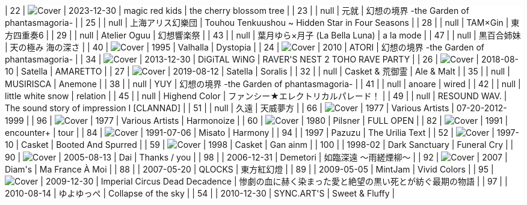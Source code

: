 | 22 | ![Cover](https://lastfm.freetls.fastly.net/i/u/34s/89026267ed28fc74f923fc655c00d9f5.png) | 2023-12-30 | magic red kids | the cherry blossom tree |
| 23 |  | null | 元就 | 幻想の境界 -the Garden of phantasmagoria- |
| 25 |  | null | 上海アリス幻樂団 | Touhou Tenkuushou ~ Hidden Star in Four Seasons |
| 28 |  | null | TAM×Gin | 東方四重奏6 |
| 29 |  | null | Atelier Oguu | 幻想響楽祭 |
| 43 |  | null | 葉月ゆら×月子 (La Bella Luna) | a la mode |
| 47 |  | null | 黒百合姉妹 | 天の極み 海の深さ |
| 40 | ![Cover](https://i.discogs.com/afy7hDmy-4Y9XQj8TubSIeHO7_jA74JIU8Nq1qR7vqU/rs:fit/g:sm/q:40/h:150/w:150/czM6Ly9kaXNjb2dz/LWRhdGFiYXNlLWlt/YWdlcy9SLTY1Njk5/LTE1Mzg2NjIxNTQt/NDU3Ni5qcGVn.jpeg) | 1995 | Valhalla | Dystopia |
| 24 | ![Cover](https://i.discogs.com/-SmqgFyLohzfLxMxJz-cnqiF_sGh9HsyD072kIY1krc/rs:fit/g:sm/q:40/h:150/w:150/czM6Ly9kaXNjb2dz/LWRhdGFiYXNlLWlt/YWdlcy9SLTI3OTE3/NjgyLTE2OTQ5Nzgw/MzItMjA4Ny5wbmc.jpeg) | 2010 | ATORI | 幻想の境界 -the Garden of phantasmagoria- |
| 34 | ![Cover](https://i.discogs.com/X9IN2Ut18YisTjXA9JiPGZgdYz1qm-jaRpqPl_GyFm0/rs:fit/g:sm/q:40/h:150/w:150/czM6Ly9kaXNjb2dz/LWRhdGFiYXNlLWlt/YWdlcy9SLTg0NzQ4/NDctMTUzMzA3MTI4/OC02Mzc5LmpwZWc.jpeg) | 2013-12-30 | DiGiTAL WiNG | RAVER'S NEST 2 TOHO RAVE PARTY |
| 26 | ![Cover](https://i.discogs.com/sUhxnMlq4LjYN9WXl7mNU-Vo1tMgC-_fh3tfUXoMzwY/rs:fit/g:sm/q:40/h:150/w:150/czM6Ly9kaXNjb2dz/LWRhdGFiYXNlLWlt/YWdlcy9SLTE0Mjgy/ODkxLTE1NzE0MDg1/NTYtNTIzNC5wbmc.jpeg) | 2018-08-10 | Satella | AMARETTO |
| 27 | ![Cover](https://lastfm.freetls.fastly.net/i/u/34s/0e7c1199df4046589a03d04af647ed8e.png) | 2019-08-12 | Satella | Soralis |
| 32 |  | null | Casket &amp; 荒御霊 | Ale &amp; Malt |
| 35 |  | null | MUSIRISCA | Anemone |
| 38 |  | null | YUY | 幻想の境界 -the Garden of phantasmagoria- |
| 41 |  | null | anoare | wired |
| 42 |  | null | little white snow | relation |
| 45 |  | null | Highend Color | ファンシー★エレクトリカルパレード！ |
| 49 |  | null | RESOUND WAV. | The sound story of impression I [CLANNAD] |
| 51 |  | null | 久遠 | 天威夢方 |
| 66 | ![Cover](https://i.discogs.com/91dviHomhuUGo_DpsUbRJU82CNcftN3iBX-kMia5u1I/rs:fit/g:sm/q:40/h:150/w:150/czM6Ly9kaXNjb2dz/LWRhdGFiYXNlLWlt/YWdlcy9SLTExMjA2/ODctMTIxMTIyMTQ3/OC5qcGVn.jpeg) | 1977 | Various Artists | 07-20-2012-1999 |
| 96 | ![Cover](https://i.discogs.com/pVjf6F2mELuLRJpR1g3AK3mcjvziMUJ3gHhzoDEFKe8/rs:fit/g:sm/q:40/h:150/w:150/czM6Ly9kaXNjb2dz/LWRhdGFiYXNlLWlt/YWdlcy9SLTEzMDE3/LTE2NDc5NjEwMDgt/NjcwMS5qcGVn.jpeg) | 1977 | Various Artists | Harmonoize |
| 60 | ![Cover](https://i.discogs.com/NenBKNWXsreTbk7TN60RuYicV2899SM3WZX_ONGNjLk/rs:fit/g:sm/q:40/h:150/w:150/czM6Ly9kaXNjb2dz/LWRhdGFiYXNlLWlt/YWdlcy9SLTM2MTMy/MTUtMTM0MTc4ODg4/Ny03OTExLmpwZWc.jpeg) | 1980 | Pilsner | FULL OPEN |
| 82 | ![Cover](https://i.discogs.com/RM0prqiJMpV4n-cGtyzRB2oFvprr4SKucU434jJYSRA/rs:fit/g:sm/q:40/h:150/w:150/czM6Ly9kaXNjb2dz/LWRhdGFiYXNlLWlt/YWdlcy9SLTE2NjMw/NjctMTIzNTM0MTI5/MC5qcGVn.jpeg) | 1991 | encounter+ | tour |
| 84 | ![Cover](https://i.discogs.com/0_ALgDYL3y3EcSgHvtPlT5bFZFtz8NloaSIOExiplwg/rs:fit/g:sm/q:40/h:150/w:150/czM6Ly9kaXNjb2dz/LWRhdGFiYXNlLWlt/YWdlcy9SLTY4NzAz/NDMtMTQyODM5NjQ3/OC05MTMxLmpwZWc.jpeg) | 1991-07-06 | Misato | Harmony |
| 94 |  | 1997 | Pazuzu | The Urilia Text |
| 52 | ![Cover](https://i.discogs.com/YSfEBzUzv_s2bmtNh4zRa8or_3QBpHnA6VUrHgS_tSU/rs:fit/g:sm/q:40/h:150/w:150/czM6Ly9kaXNjb2dz/LWRhdGFiYXNlLWlt/YWdlcy9SLTEwOTQ1/OTYtMTMyMTY1MTM1/NC5qcGVn.jpeg) | 1997-10 | Casket | Booted And Spurred |
| 59 | ![Cover](https://i.discogs.com/YSfEBzUzv_s2bmtNh4zRa8or_3QBpHnA6VUrHgS_tSU/rs:fit/g:sm/q:40/h:150/w:150/czM6Ly9kaXNjb2dz/LWRhdGFiYXNlLWlt/YWdlcy9SLTEwOTQ1/OTYtMTMyMTY1MTM1/NC5qcGVn.jpeg) | 1998 | Casket | Gan ainm |
| 100 |  | 1998-02 | Dark Sanctuary | Funeral Cry |
| 90 | ![Cover](https://i.discogs.com/gidm4O-PRRo5Jbm3Jc57AxQ05cwVfuKfQIdc6q0k1t0/rs:fit/g:sm/q:40/h:150/w:150/czM6Ly9kaXNjb2dz/LWRhdGFiYXNlLWlt/YWdlcy9SLTIxMjcy/NTgxLTE2Mzg5NTkz/NDMtNDQ4OS5qcGVn.jpeg) | 2005-08-13 | Dai | Thanks / you |
| 98 |  | 2006-12-31 | Demetori | 如臨深遠 ～雨縒煙柳～ |
| 92 | ![Cover](https://i.discogs.com/LI6RbvPRynL25pOF323ZycDxNcr9yngi4zb-9accMuQ/rs:fit/g:sm/q:40/h:150/w:150/czM6Ly9kaXNjb2dz/LWRhdGFiYXNlLWlt/YWdlcy9SLTU4MDc2/MDctMTQwMzIxNTY3/NC0zNzIxLmpwZWc.jpeg) | 2007 | Diam's | Ma France À Moi |
| 88 |  | 2007-05-20 | QLOCKS | 東方紅幻燈 |
| 89 |  | 2009-05-05 | MintJam | Vivid Colors |
| 95 | ![Cover](https://i.discogs.com/ka1rf02Eo7BV5IswPjQNi3TyV1LrT08aVIOtwpRNL5w/rs:fit/g:sm/q:40/h:150/w:150/czM6Ly9kaXNjb2dz/LWRhdGFiYXNlLWlt/YWdlcy9SLTQyMDk3/OTYtMTM1ODYxOTM2/My0zODM0LmpwZWc.jpeg) | 2009-12-30 | Imperial Circus Dead Decadence | 惨劇の血に赫く染まった愛と絶望の黒い死とが紡ぐ最期の物語 |
| 97 |  | 2010-08-14 | ゆよゆっぺ | Collapse of the sky |
| 54 |  | 2010-12-30 | SYNC.ART'S | Sweet &amp; Fluffy |